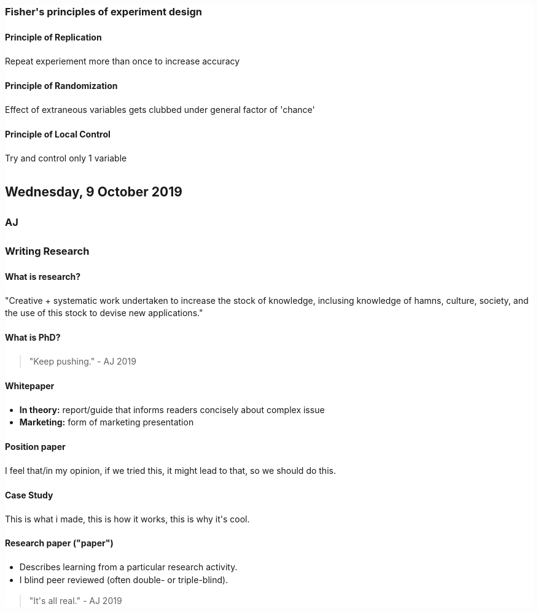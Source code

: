 ### Fisher's principles of experiment design

#### Principle of Replication

Repeat experiement more than once to increase accuracy

#### Principle of Randomization

Effect of extraneous variables gets clubbed under general factor of 'chance'

#### Principle of Local Control

Try and control only 1 variable

## Wednesday, 9 October 2019 

### AJ

### Writing Research

#### What is research?

"Creative + systematic work undertaken to increase the stock of knowledge, inclusing knowledge of hamns, culture, society, and the use of this stock to devise new applications."

#### What is PhD?

> "Keep pushing." - AJ 2019

#### Whitepaper

- **In theory:** report/guide that informs readers concisely about complex issue
- **Marketing:** form of marketing presentation

#### Position paper

I feel that/in my opinion, if we tried this, it might lead to that, so we should do this.

#### Case Study

This is what i made, this is how it works, this is why it's cool.

#### Research paper ("paper")

- Describes learning from a particular research activity.
- I blind peer reviewed (often double- or triple-blind).

> "It's all real." - AJ 2019
